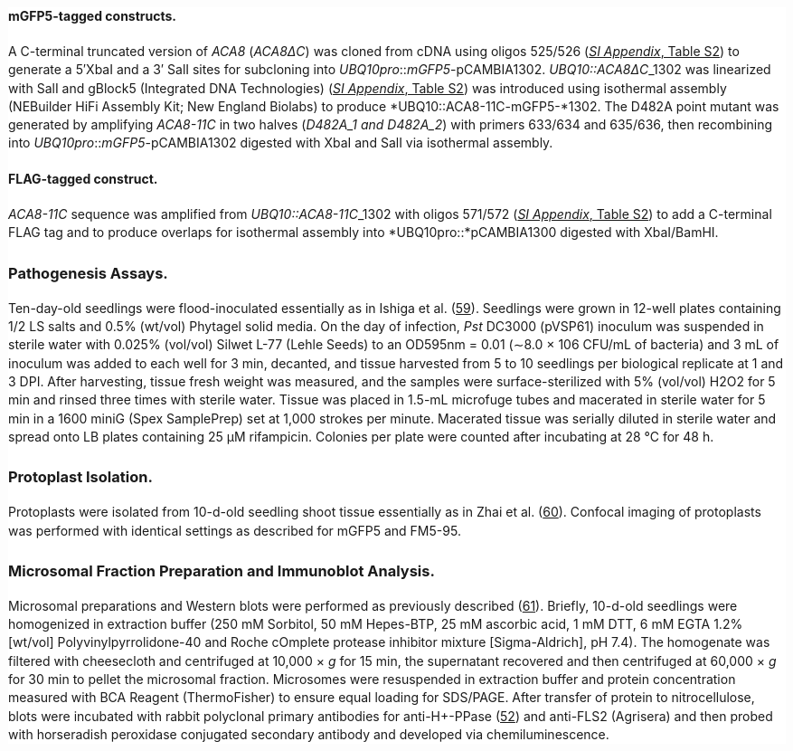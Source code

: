 #### mGFP5-tagged constructs.

A C-terminal truncated version of *ACA8* (*ACA8ΔC*) was cloned from cDNA using oligos 525/526 ([*SI Appendix*, Table S2](https://www.pnas.org/lookup/suppl/doi%3A10.1073/pnas.2004183117/-/DCSupplemental)) to generate a 5′XbaI and a 3′ SalI sites for subcloning into *UBQ10pro*::*mGFP5*-pCAMBIA1302. *UBQ10::ACA8ΔC*\_1302 was linearized with SalI and gBlock5 (Integrated DNA Technologies) ([*SI Appendix*, Table S2](https://www.pnas.org/lookup/suppl/doi%3A10.1073/pnas.2004183117/-/DCSupplemental)) was introduced using isothermal assembly (NEBuilder HiFi Assembly Kit; New England Biolabs) to produce *UBQ10::ACA8-11C-mGFP5-*1302. The D482A point mutant was generated by amplifying *ACA8-11C* in two halves (*D482A\_1 and D482A\_2*) with primers 633/634 and 635/636, then recombining into *UBQ10pro*::*mGFP5*-pCAMBIA1302 digested with XbaI and SalI via isothermal assembly.

#### FLAG-tagged construct.

*ACA8-11C* sequence was amplified from *UBQ10::ACA8-11C*\_1302 with oligos 571/572 ([*SI Appendix*, Table S2](https://www.pnas.org/lookup/suppl/doi%3A10.1073/pnas.2004183117/-/DCSupplemental)) to add a C-terminal FLAG tag and to produce overlaps for isothermal assembly into *UBQ10pro::*pCAMBIA1300 digested with XbaI/BamHI.

### Pathogenesis Assays.

Ten-day-old seedlings were flood-inoculated essentially as in Ishiga et al. ([59](#r60)). Seedlings were grown in 12-well plates containing 1/2 LS salts and 0.5% (wt/vol) Phytagel solid media. On the day of infection, *Pst* DC3000 (pVSP61) inoculum was suspended in sterile water with 0.025% (vol/vol) Silwet L-77 (Lehle Seeds) to an OD595nm = 0.01 (∼8.0 × 106 CFU/mL of bacteria) and 3 mL of inoculum was added to each well for 3 min, decanted, and tissue harvested from 5 to 10 seedlings per biological replicate at 1 and 3 DPI. After harvesting, tissue fresh weight was measured, and the samples were surface-sterilized with 5% (vol/vol) H2O2 for 5 min and rinsed three times with sterile water. Tissue was placed in 1.5-mL microfuge tubes and macerated in sterile water for 5 min in a 1600 miniG (Spex SamplePrep) set at 1,000 strokes per minute. Macerated tissue was serially diluted in sterile water and spread onto LB plates containing 25 µM rifampicin. Colonies per plate were counted after incubating at 28 °C for 48 h.

### Protoplast Isolation.

Protoplasts were isolated from 10-d-old seedling shoot tissue essentially as in Zhai et al. ([60](#r61)). Confocal imaging of protoplasts was performed with identical settings as described for mGFP5 and FM5-95.

### Microsomal Fraction Preparation and Immunoblot Analysis.

Microsomal preparations and Western blots were performed as previously described ([61](#r62)). Briefly, 10-d-old seedlings were homogenized in extraction buffer (250 mM Sorbitol, 50 mM Hepes-BTP, 25 mM ascorbic acid, 1 mM DTT, 6 mM EGTA 1.2% [wt/vol] Polyvinylpyrrolidone-40 and Roche cOmplete protease inhibitor mixture [Sigma-Aldrich], pH 7.4). The homogenate was filtered with cheesecloth and centrifuged at 10,000 × *g* for 15 min, the supernatant recovered and then centrifuged at 60,000 × *g* for 30 min to pellet the microsomal fraction. Microsomes were resuspended in extraction buffer and protein concentration measured with BCA Reagent (ThermoFisher) to ensure equal loading for SDS/PAGE. After transfer of protein to nitrocellulose, blots were incubated with rabbit polyclonal primary antibodies for anti-H+-PPase ([52](#r53)) and anti-FLS2 (Agrisera) and then probed with horseradish peroxidase conjugated secondary antibody and developed via chemiluminescence.
